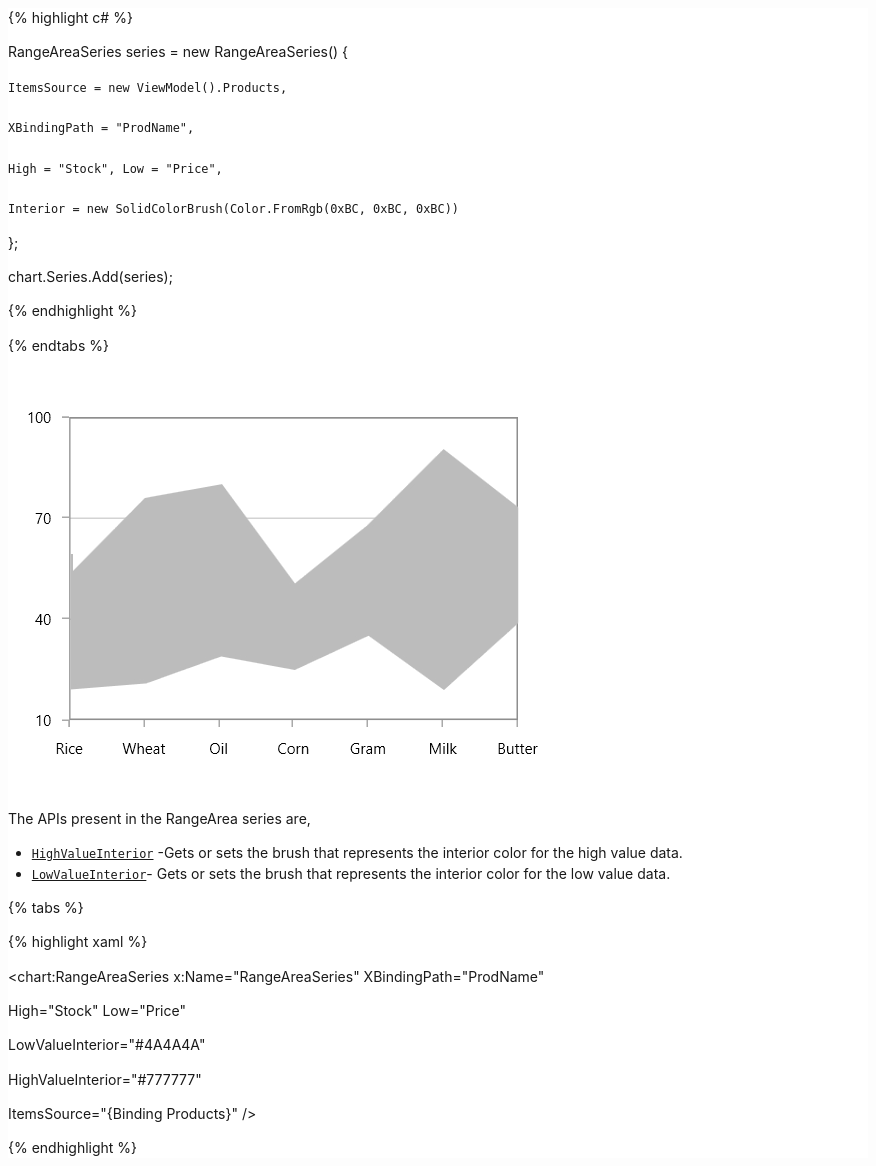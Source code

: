{% highlight c# %}

RangeAreaSeries series = new RangeAreaSeries()
{

    ItemsSource = new ViewModel().Products,

    XBindingPath = "ProdName",

    High = "Stock", Low = "Price",

    Interior = new SolidColorBrush(Color.FromRgb(0xBC, 0xBC, 0xBC))

};

chart.Series.Add(series);

{% endhighlight %}

{% endtabs %}

![RangeArea chart type in WPF](Series_images/rangearea.png)


The APIs present in the RangeArea series are,

* [`HighValueInterior`](https://help.syncfusion.com/cr/cref_files/wpf/Syncfusion.SfChart.WPF~Syncfusion.UI.Xaml.Charts.RangeAreaSeries~HighValueInterior.html) -Gets or sets the brush that represents the interior color for the high value data.
* [`LowValueInterior`](https://help.syncfusion.com/cr/cref_files/wpf/Syncfusion.SfChart.WPF~Syncfusion.UI.Xaml.Charts.RangeAreaSeries~LowValueInterior.html)- Gets or sets the brush that represents the interior color for the low value data.

{% tabs %}

{% highlight xaml %}

<chart:RangeAreaSeries x:Name="RangeAreaSeries" XBindingPath="ProdName" 

High="Stock" Low="Price"   

LowValueInterior="#4A4A4A"

HighValueInterior="#777777"

ItemsSource="{Binding Products}" />

{% endhighlight %}
